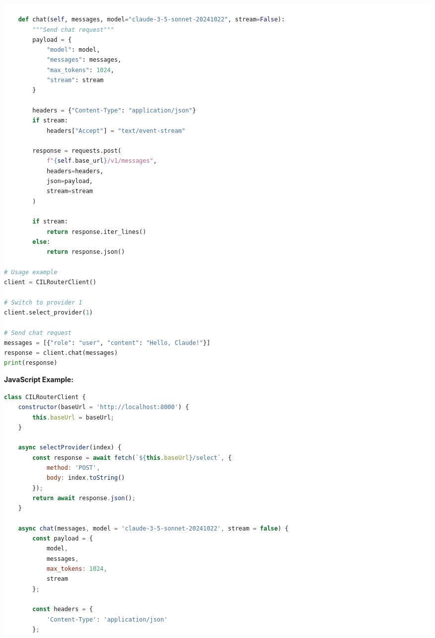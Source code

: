 ```python
    
    def chat(self, messages, model="claude-3-5-sonnet-20241022", stream=False):
        """Send chat request"""
        payload = {
            "model": model,
            "messages": messages,
            "max_tokens": 1024,
            "stream": stream
        }
        
        headers = {"Content-Type": "application/json"}
        if stream:
            headers["Accept"] = "text/event-stream"
            
        response = requests.post(
            f"{self.base_url}/v1/messages",
            headers=headers,
            json=payload,
            stream=stream
        )
        
        if stream:
            return response.iter_lines()
        else:
            return response.json()

# Usage example
client = CILRouterClient()

# Switch to provider 1
client.select_provider(1)

# Send chat request
messages = [{"role": "user", "content": "Hello, Claude!"}]
response = client.chat(messages)
print(response)
```

**JavaScript Example:**
```javascript
class CILRouterClient {
    constructor(baseUrl = 'http://localhost:8000') {
        this.baseUrl = baseUrl;
    }
    
    async selectProvider(index) {
        const response = await fetch(`${this.baseUrl}/select`, {
            method: 'POST',
            body: index.toString()
        });
        return await response.json();
    }
    
    async chat(messages, model = 'claude-3-5-sonnet-20241022', stream = false) {
        const payload = {
            model,
            messages,
            max_tokens: 1024,
            stream
        };
        
        const headers = {
            'Content-Type': 'application/json'
        };
```
